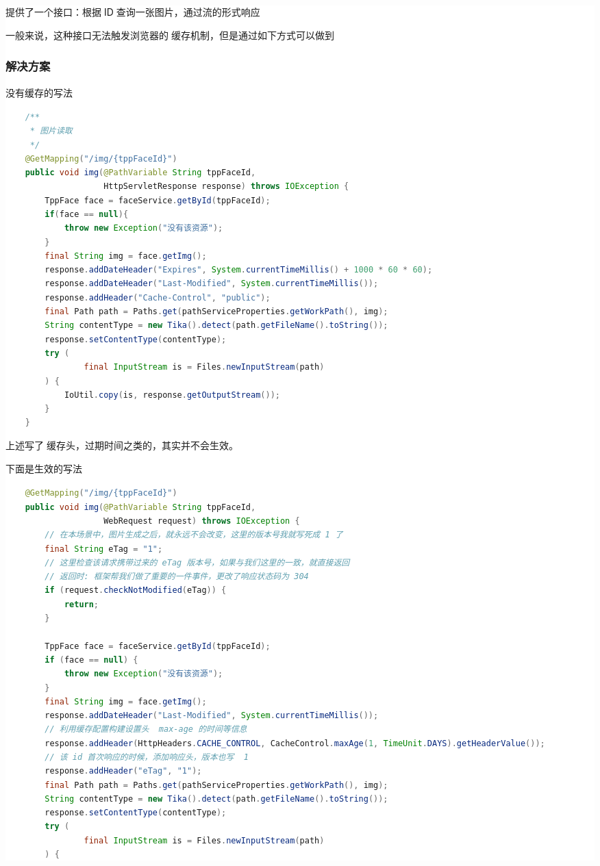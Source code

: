 提供了一个接口：根据 ID 查询一张图片，通过流的形式响应

一般来说，这种接口无法触发浏览器的 缓存机制，但是通过如下方式可以做到

### 解决方案

没有缓存的写法

```java
    /**
     * 图片读取
     */
    @GetMapping("/img/{tppFaceId}")
    public void img(@PathVariable String tppFaceId,
                    HttpServletResponse response) throws IOException {
        TppFace face = faceService.getById(tppFaceId);
        if(face == null){
            throw new Exception("没有该资源");
        }
        final String img = face.getImg();
        response.addDateHeader("Expires", System.currentTimeMillis() + 1000 * 60 * 60);
        response.addDateHeader("Last-Modified", System.currentTimeMillis());
        response.addHeader("Cache-Control", "public");
        final Path path = Paths.get(pathServiceProperties.getWorkPath(), img);
        String contentType = new Tika().detect(path.getFileName().toString());
        response.setContentType(contentType);
        try (
                final InputStream is = Files.newInputStream(path)
        ) {
            IoUtil.copy(is, response.getOutputStream());
        }
    }
```

上述写了 缓存头，过期时间之类的，其实并不会生效。

下面是生效的写法

```java
    @GetMapping("/img/{tppFaceId}")
    public void img(@PathVariable String tppFaceId,
                    WebRequest request) throws IOException {
		// 在本场景中，图片生成之后，就永远不会改变，这里的版本号我就写死成 1 了
        final String eTag = "1";
        // 这里检查该请求携带过来的 eTag 版本号，如果与我们这里的一致，就直接返回
        // 返回时: 框架帮我们做了重要的一件事件，更改了响应状态码为 304
        if (request.checkNotModified(eTag)) {
            return;
        }

        TppFace face = faceService.getById(tppFaceId);
        if (face == null) {
            throw new Exception("没有该资源");
        }
        final String img = face.getImg();
        response.addDateHeader("Last-Modified", System.currentTimeMillis());
        // 利用缓存配置构建设置头  max-age 的时间等信息
        response.addHeader(HttpHeaders.CACHE_CONTROL, CacheControl.maxAge(1, TimeUnit.DAYS).getHeaderValue());
        // 该 id 首次响应的时候，添加响应头，版本也写  1
        response.addHeader("eTag", "1");
        final Path path = Paths.get(pathServiceProperties.getWorkPath(), img);
        String contentType = new Tika().detect(path.getFileName().toString());
        response.setContentType(contentType);
        try (
                final InputStream is = Files.newInputStream(path)
        ) {
```